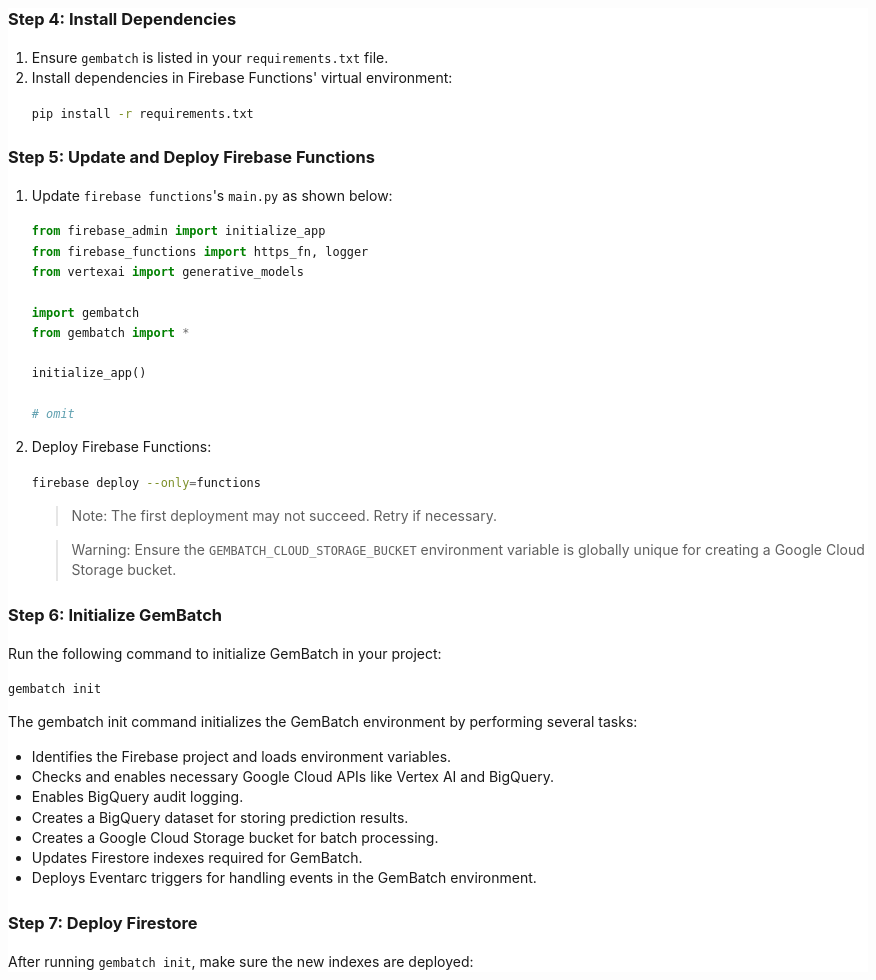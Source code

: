 ### Step 4: Install Dependencies

1. Ensure `gembatch` is listed in your `requirements.txt` file.
2. Install dependencies in Firebase Functions' virtual environment:
   ```sh
   pip install -r requirements.txt
   ```

### Step 5: Update and Deploy Firebase Functions

1. Update `firebase functions`'s `main.py` as shown below:

   ```python
   from firebase_admin import initialize_app
   from firebase_functions import https_fn, logger
   from vertexai import generative_models

   import gembatch
   from gembatch import *

   initialize_app()

   # omit
   ```

2. Deploy Firebase Functions:

   ```sh
   firebase deploy --only=functions
   ```

   > Note: The first deployment may not succeed. Retry if necessary.

   > Warning: Ensure the `GEMBATCH_CLOUD_STORAGE_BUCKET` environment variable is globally unique for creating a Google Cloud Storage bucket.

### Step 6: Initialize GemBatch

Run the following command to initialize GemBatch in your project:

```sh
gembatch init
```

The gembatch init command initializes the GemBatch environment by performing several tasks:

- Identifies the Firebase project and loads environment variables.
- Checks and enables necessary Google Cloud APIs like Vertex AI and BigQuery.
- Enables BigQuery audit logging.
- Creates a BigQuery dataset for storing prediction results.
- Creates a Google Cloud Storage bucket for batch processing.
- Updates Firestore indexes required for GemBatch.
- Deploys Eventarc triggers for handling events in the GemBatch environment.

### Step 7: Deploy Firestore

After running `gembatch init`, make sure the new indexes are deployed:
